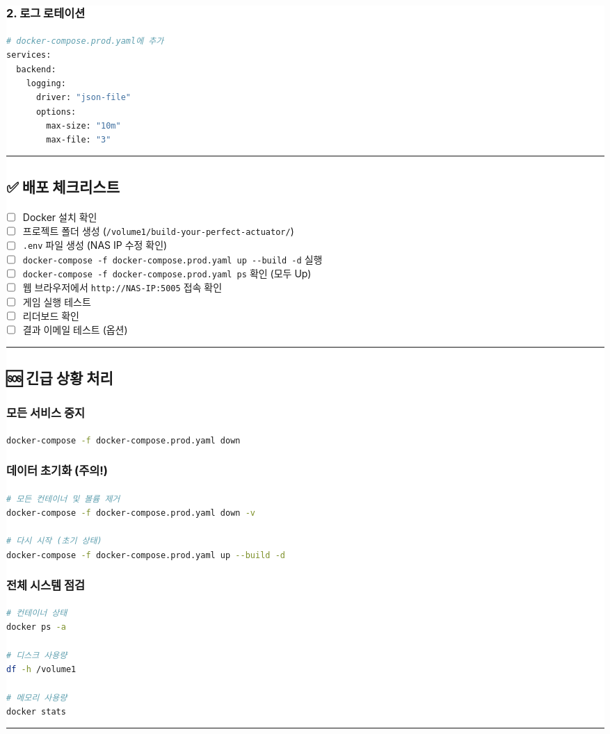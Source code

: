 ### 2. 로그 로테이션
```bash
# docker-compose.prod.yaml에 추가
services:
  backend:
    logging:
      driver: "json-file"
      options:
        max-size: "10m"
        max-file: "3"
```

---

## ✅ 배포 체크리스트

- [ ] Docker 설치 확인
- [ ] 프로젝트 폴더 생성 (`/volume1/build-your-perfect-actuator/`)
- [ ] `.env` 파일 생성 (NAS IP 수정 확인)
- [ ] `docker-compose -f docker-compose.prod.yaml up --build -d` 실행
- [ ] `docker-compose -f docker-compose.prod.yaml ps` 확인 (모두 Up)
- [ ] 웹 브라우저에서 `http://NAS-IP:5005` 접속 확인
- [ ] 게임 실행 테스트
- [ ] 리더보드 확인
- [ ] 결과 이메일 테스트 (옵션)

---

## 🆘 긴급 상황 처리

### 모든 서비스 중지
```bash
docker-compose -f docker-compose.prod.yaml down
```

### 데이터 초기화 (주의!)
```bash
# 모든 컨테이너 및 볼륨 제거
docker-compose -f docker-compose.prod.yaml down -v

# 다시 시작 (초기 상태)
docker-compose -f docker-compose.prod.yaml up --build -d
```

### 전체 시스템 점검
```bash
# 컨테이너 상태
docker ps -a

# 디스크 사용량
df -h /volume1

# 메모리 사용량
docker stats
```

---